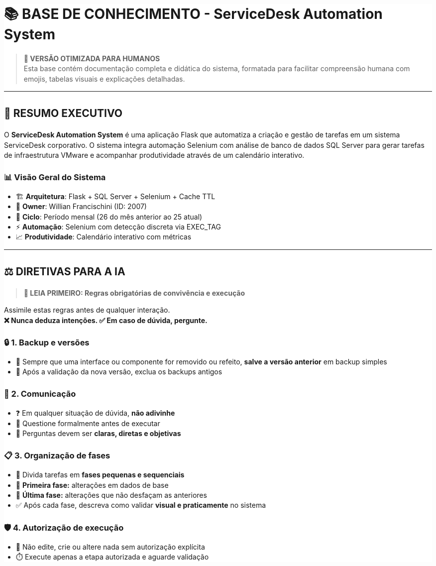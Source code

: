# 📚 BASE DE CONHECIMENTO - ServiceDesk Automation System

> **🎯 VERSÃO OTIMIZADA PARA HUMANOS**  
> Esta base contém documentação completa e didática do sistema, formatada para facilitar compreensão humana com emojis, tabelas visuais e explicações detalhadas.

---

## 🎯 RESUMO EXECUTIVO

O **ServiceDesk Automation System** é uma aplicação Flask que automatiza a criação e gestão de tarefas em um sistema ServiceDesk corporativo. O sistema integra automação Selenium com análise de banco de dados SQL Server para gerar tarefas de infraestrutura VMware e acompanhar produtividade através de um calendário interativo.

### 📊 **Visão Geral do Sistema**
- 🏗️ **Arquitetura**: Flask + SQL Server + Selenium + Cache TTL
- 👤 **Owner**: Willian Francischini (ID: 2007)
- 🔄 **Ciclo**: Período mensal (26 do mês anterior ao 25 atual)
- ⚡ **Automação**: Selenium com detecção discreta via EXEC_TAG
- 📈 **Produtividade**: Calendário interativo com métricas

---

## ⚖️ DIRETIVAS PARA A IA

> **🚨 LEIA PRIMEIRO: Regras obrigatórias de convivência e execução**

Assimile estas regras antes de qualquer interação.  
**❌ Nunca deduza intenções. ✅ Em caso de dúvida, pergunte.**

### 🔒 1. Backup e versões
- 💾 Sempre que uma interface ou componente for removido ou refeito, **salve a versão anterior** em backup simples
- 🧹 Após a validação da nova versão, exclua os backups antigos

### 💬 2. Comunicação
- ❓ Em qualquer situação de dúvida, **não adivinhe**
- 📝 Questione formalmente antes de executar
- 🎯 Perguntas devem ser **claras, diretas e objetivas**

### 📋 3. Organização de fases
- 🔢 Divida tarefas em **fases pequenas e sequenciais**
- 🥇 **Primeira fase:** alterações em dados de base
- 🏁 **Última fase:** alterações que não desfaçam as anteriores
- ✅ Após cada fase, descreva como validar **visual e praticamente** no sistema

### 🛡️ 4. Autorização de execução
- 🚫 Não edite, crie ou altere nada sem autorização explícita
- ⏱️ Execute apenas a etapa autorizada e aguarde validação
